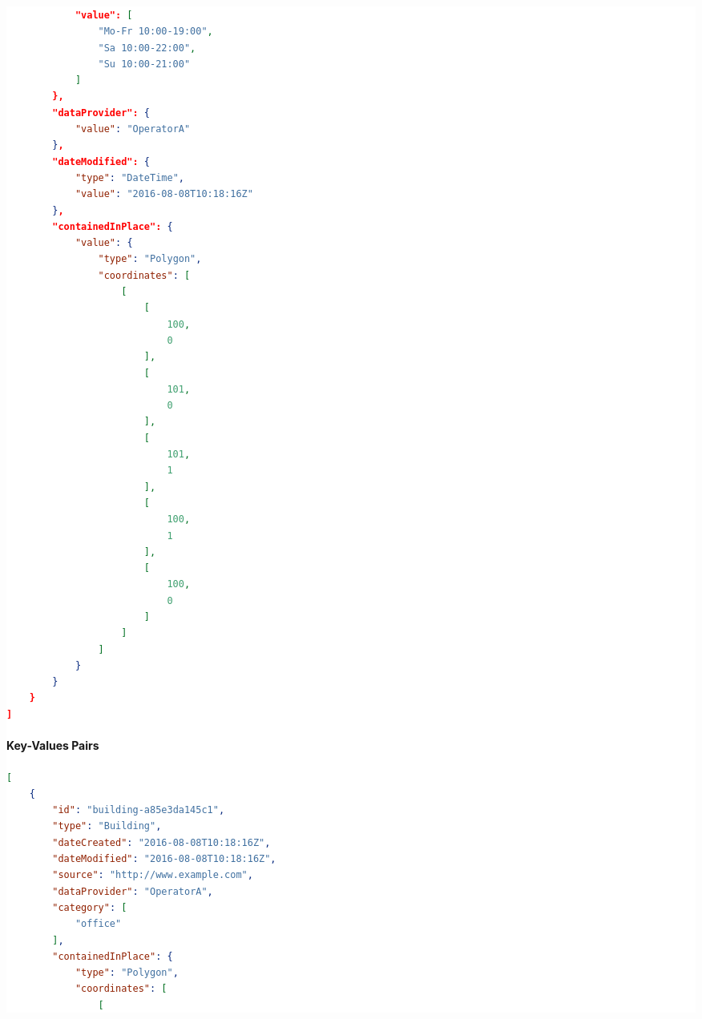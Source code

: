 ```json
            "value": [
                "Mo-Fr 10:00-19:00",
                "Sa 10:00-22:00",
                "Su 10:00-21:00"
            ]
        },
        "dataProvider": {
            "value": "OperatorA"
        },
        "dateModified": {
            "type": "DateTime",
            "value": "2016-08-08T10:18:16Z"
        },
        "containedInPlace": {
            "value": {
                "type": "Polygon",
                "coordinates": [
                    [
                        [
                            100,
                            0
                        ],
                        [
                            101,
                            0
                        ],
                        [
                            101,
                            1
                        ],
                        [
                            100,
                            1
                        ],
                        [
                            100,
                            0
                        ]
                    ]
                ]
            }
        }
    }
]
```

#### Key-Values Pairs

```json
[
    {
        "id": "building-a85e3da145c1",
        "type": "Building",
        "dateCreated": "2016-08-08T10:18:16Z",
        "dateModified": "2016-08-08T10:18:16Z",
        "source": "http://www.example.com",
        "dataProvider": "OperatorA",
        "category": [
            "office"
        ],
        "containedInPlace": {
            "type": "Polygon",
            "coordinates": [
                [
```